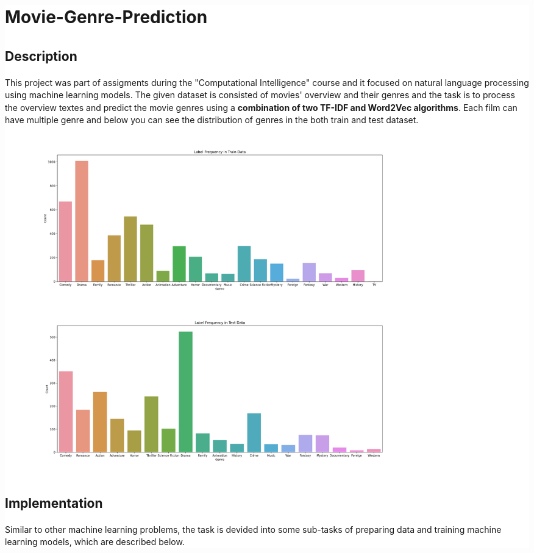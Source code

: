 # Movie-Genre-Prediction

## Description
This project was part of assigments during the "Computational Intelligence" course and it focused on natural language processing using machine learning models. The given dataset is consisted of movies' overview and their genres and the task is to process the overview textes and predict the movie genres using a **combination of two TF-IDF and Word2Vec algorithms**. Each film can have multiple genre and below you can see the distribution of genres in the both train and test dataset.

<img src="./Content/Trainlabels.png" width="80%">

<img src="./Content/Testlabels.png" width="80%">

## Implementation
Similar to other machine learning problems, the task is devided into some sub-tasks of preparing data and training machine learning models, which are described below.
